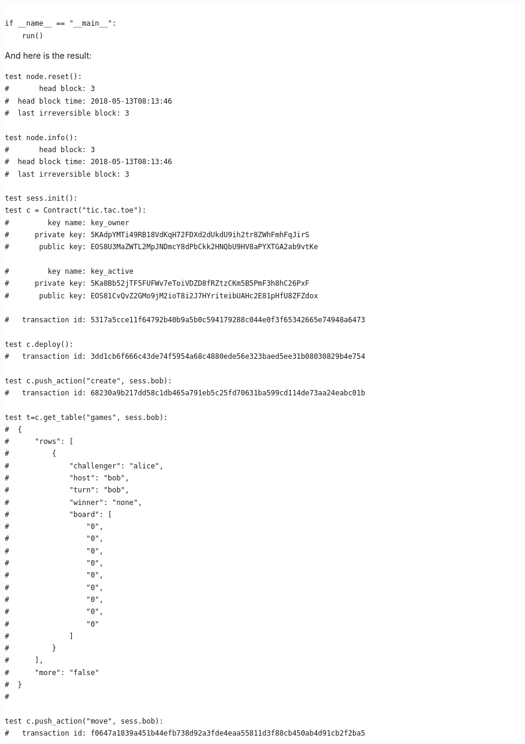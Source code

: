 ```

if __name__ == "__main__":
    run()
```

And here is the result:

```
test node.reset():
#       head block: 3
#  head block time: 2018-05-13T08:13:46
#  last irreversible block: 3

test node.info():
#       head block: 3
#  head block time: 2018-05-13T08:13:46
#  last irreversible block: 3

test sess.init():
test c = Contract("tic.tac.toe"):
#         key name: key_owner
#      private key: 5KAdpYMTi49RB18VdKqH72FDXd2dUkdU9ih2tr8ZWhFmhFqJirS
#       public key: EOS8U3MaZWTL2MpJNDmcY8dPbCkk2HNQbU9HV8aPYXTGA2ab9vtKe

#         key name: key_active
#      private key: 5Ka8Bb52jTF5FUFWv7eToiVDZD8fRZtzCKm5B5PmF3h8hC26PxF
#       public key: EOS81CvQvZ2GMo9jM2ioT8i2J7HYriteibUAHc2E81pHfU8ZFZdox

#   transaction id: 5317a5cce11f64792b40b9a5b0c594179288c044e0f3f65342665e74948a6473

test c.deploy():
#   transaction id: 3dd1cb6f666c43de74f5954a68c4880ede56e323baed5ee31b08030829b4e754

test c.push_action("create", sess.bob):
#   transaction id: 68230a9b217dd58c1db465a791eb5c25fd70631ba599cd114de73aa24eabc01b

test t=c.get_table("games", sess.bob):
#  {
#      "rows": [
#          {
#              "challenger": "alice",
#              "host": "bob",
#              "turn": "bob",
#              "winner": "none",
#              "board": [
#                  "0",
#                  "0",
#                  "0",
#                  "0",
#                  "0",
#                  "0",
#                  "0",
#                  "0",
#                  "0"
#              ]
#          }
#      ],
#      "more": "false"
#  }
#

test c.push_action("move", sess.bob):
#   transaction id: f0647a1839a451b44efb738d92a3fde4eaa55811d3f88cb450ab4d91cb2f2ba5

```